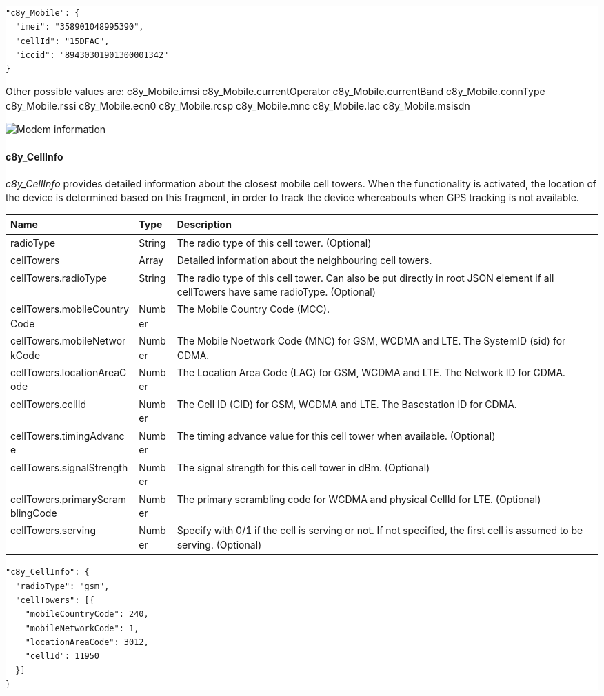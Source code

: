     "c8y_Mobile": {
      "imei": "358901048995390",
      "cellId": "15DFAC",
      "iccid": "89430301901300001342"
    }

Other possible values are:
c8y_Mobile.imsi
c8y_Mobile.currentOperator
c8y_Mobile.currentBand
c8y_Mobile.connType
c8y_Mobile.rssi
c8y_Mobile.ecn0
c8y_Mobile.rcsp
c8y_Mobile.mnc
c8y_Mobile.lac
c8y_Mobile.msisdn

![Modem information](/guides/reference-guide/mobile.png)

#### c8y\_CellInfo

*c8y\_CellInfo* provides detailed information about the closest mobile cell towers. When the functionality is activated, the location of the device is determined based on this fragment, in order to track the device whereabouts when GPS tracking is not available.

|Name|Type|Description|
|:---|:---|:----------|
|radioType|String|The radio type of this cell tower. (Optional)|
|cellTowers|Array|Detailed information about the neighbouring cell towers.|
|cellTowers.radioType|String|The radio type of this cell tower. Can also be put directly in root JSON element if all cellTowers have same radioType. (Optional)|
|cellTowers.mobileCountryCode|Number|The Mobile Country Code (MCC).|
|cellTowers.mobileNetworkCode|Number|The Mobile Noetwork Code (MNC) for GSM, WCDMA and LTE. The SystemID (sid) for CDMA.|
|cellTowers.locationAreaCode|Number|The Location Area Code (LAC) for GSM, WCDMA and LTE. The Network ID for CDMA.|
|cellTowers.cellId|Number|The Cell ID (CID) for GSM, WCDMA and LTE. The Basestation ID for CDMA.|
|cellTowers.timingAdvance|Number|The timing advance value for this cell tower when available. (Optional)|
|cellTowers.signalStrength|Number|The signal strength for this cell tower in dBm. (Optional)|
|cellTowers.primaryScramblingCode|Number|The primary scrambling code for WCDMA and physical CellId for LTE. (Optional)|
|cellTowers.serving|Number|Specify with 0/1 if the cell is serving or not. If not specified, the first cell is assumed to be serving. (Optional)|

    "c8y_CellInfo": {
      "radioType": "gsm",
      "cellTowers": [{
        "mobileCountryCode": 240,
        "mobileNetworkCode": 1,
        "locationAreaCode": 3012,
        "cellId": 11950
      }]
    }
